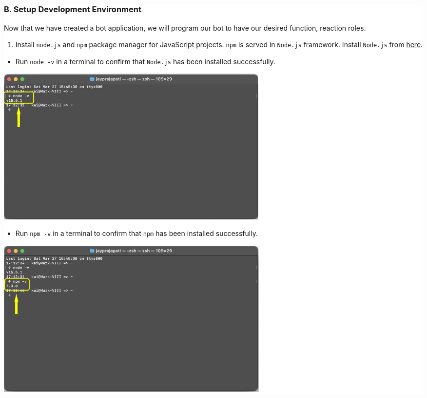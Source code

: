### B. Setup Development Environment

Now that we have created a bot application, we will program our bot to have our desired function, reaction roles.

1. Install `node.js` and `npm` package manager for JavaScript projects. `npm` is served in `Node.js` framework. Install `Node.js` from [here](https://nodejs.org/en/).

  * Run `node -v` in a terminal to confirm that `Node.js` has been installed successfully.

<img src="images/14.png" height=300 class="center">

  * Run `npm -v` in a terminal to confirm that `npm` has been installed successfully.

<img src="images/15.png" height=300 class="center">
